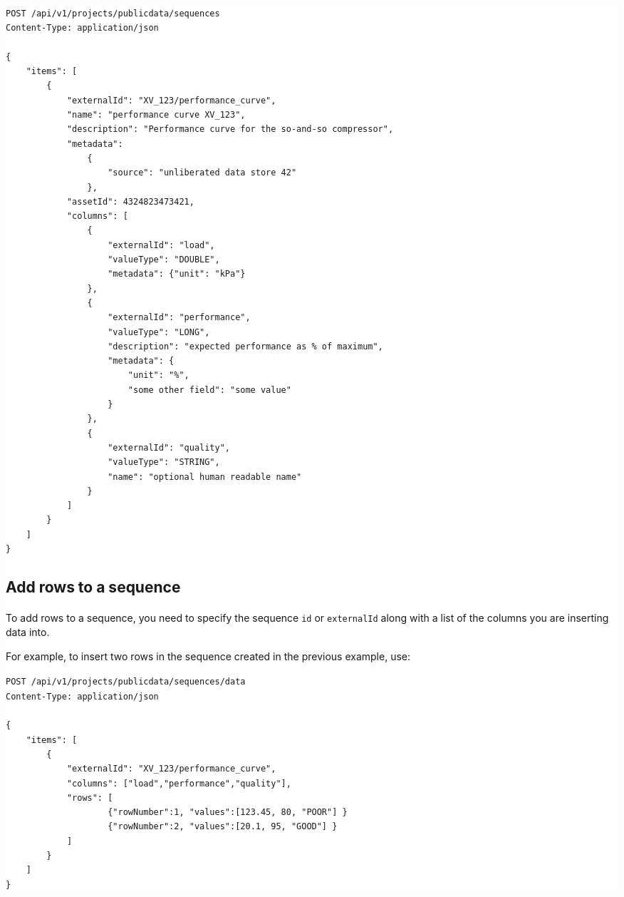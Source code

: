 ```http
POST /api/v1/projects/publicdata/sequences
Content-Type: application/json

{
    "items": [
        {
            "externalId": "XV_123/performance_curve",
            "name": "performance curve XV_123",
            "description": "Performance curve for the so-and-so compressor",
            "metadata":
                {
                    "source": "unliberated data store 42"
                },
            "assetId": 4324823473421,
            "columns": [
                {
                    "externalId": "load",
                    "valueType": "DOUBLE",
                    "metadata": {"unit": "kPa"}
                },
                {
                    "externalId": "performance",
                    "valueType": "LONG",
                    "description": "expected performance as % of maximum",
                    "metadata": {
                        "unit": "%",
                        "some other field": "some value"
                    }
                },
                {
                    "externalId": "quality",
                    "valueType": "STRING",
                    "name": "optional human readable name"
                }
            ]
        }
    ]
}
```

## Add rows to a sequence

To add rows to a sequence, you need to specify the sequence `id` or `externalId` along with a list of the columns you are inserting data into.

For example, to insert two rows in the sequence created in the previous example, use:

```http
POST /api/v1/projects/publicdata/sequences/data
Content-Type: application/json

{
    "items": [
        {
            "externalId": "XV_123/performance_curve",
            "columns": ["load","performance","quality"],
            "rows": [
                    {"rowNumber":1, "values":[123.45, 80, "POOR"] }
                    {"rowNumber":2, "values":[20.1, 95, "GOOD"] }
            ]
        }
    ]
}
```